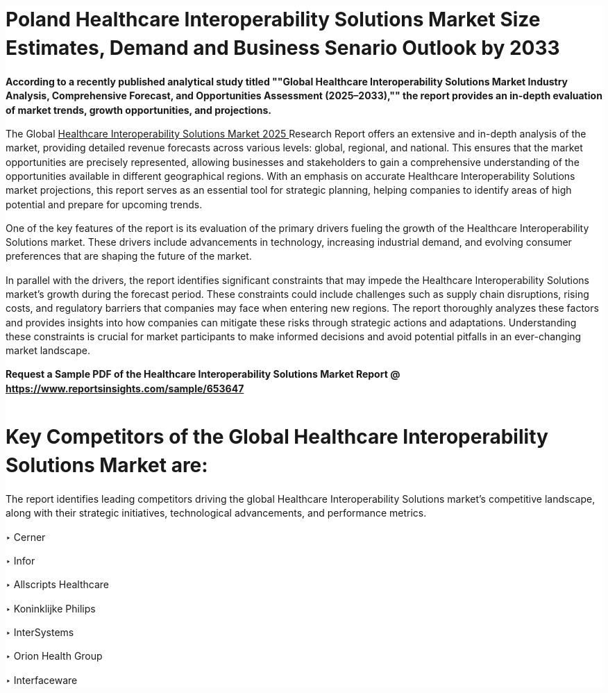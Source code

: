# Poland Healthcare Interoperability Solutions Market Size Estimates, Demand and Business Senario Outlook by 2033

<strong>According to a recently published analytical study titled ""Global Healthcare Interoperability Solutions Market Industry Analysis, Comprehensive Forecast, and Opportunities Assessment (2025–2033),"" the report provides an in-depth evaluation of market trends, growth opportunities, and projections.</strong>

The Global <a href=https://www.reportsinsights.com/sample/653647>Healthcare Interoperability Solutions Market 2025 </a> Research Report offers an extensive and in-depth analysis of the market, providing detailed revenue forecasts across various levels: global, regional, and national. This ensures that the market opportunities are precisely represented, allowing businesses and stakeholders to gain a comprehensive understanding of the opportunities available in different geographical regions. With an emphasis on accurate Healthcare Interoperability Solutions market projections, this report serves as an essential tool for strategic planning, helping companies to identify areas of high potential and prepare for upcoming trends.

One of the key features of the report is its evaluation of the primary drivers fueling the growth of the Healthcare Interoperability Solutions market. These drivers include advancements in technology, increasing industrial demand, and evolving consumer preferences that are shaping the future of the market. 

In parallel with the drivers, the report identifies significant constraints that may impede the Healthcare Interoperability Solutions market’s growth during the forecast period. These constraints could include challenges such as supply chain disruptions, rising costs, and regulatory barriers that companies may face when entering new regions. The report thoroughly analyzes these factors and provides insights into how companies can mitigate these risks through strategic actions and adaptations. Understanding these constraints is crucial for market participants to make informed decisions and avoid potential pitfalls in an ever-changing market landscape.

<strong>Request a Sample PDF of the Healthcare Interoperability Solutions Market Report </strong><strong>@<a href=https://www.reportsinsights.com/sample/653647> https://www.reportsinsights.com/sample/653647</a></strong></font>

# <strong>Key Competitors of the Global Healthcare Interoperability Solutions Market are:</strong>

The report identifies leading competitors driving the global Healthcare Interoperability Solutions market’s competitive landscape, along with their strategic initiatives, technological advancements, and performance metrics.

‣ Cerner

‣ Infor

‣ Allscripts Healthcare

‣ Koninklijke Philips

‣ InterSystems

‣ Orion Health Group

‣ Interfaceware
